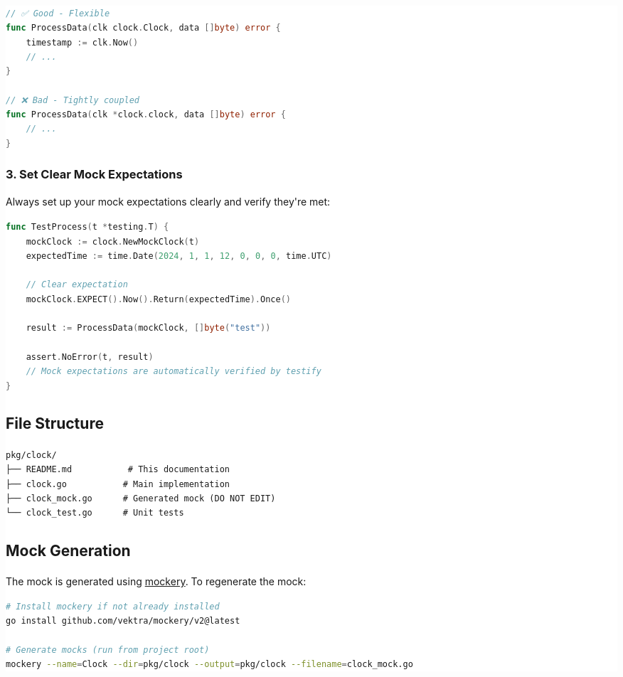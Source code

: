 ```go
// ✅ Good - Flexible
func ProcessData(clk clock.Clock, data []byte) error {
    timestamp := clk.Now()
    // ...
}

// ❌ Bad - Tightly coupled
func ProcessData(clk *clock.clock, data []byte) error {
    // ...
}
```

### 3. Set Clear Mock Expectations

Always set up your mock expectations clearly and verify they're met:

```go
func TestProcess(t *testing.T) {
    mockClock := clock.NewMockClock(t)
    expectedTime := time.Date(2024, 1, 1, 12, 0, 0, 0, time.UTC)
    
    // Clear expectation
    mockClock.EXPECT().Now().Return(expectedTime).Once()
    
    result := ProcessData(mockClock, []byte("test"))
    
    assert.NoError(t, result)
    // Mock expectations are automatically verified by testify
}
```

## File Structure

```
pkg/clock/
├── README.md           # This documentation
├── clock.go           # Main implementation
├── clock_mock.go      # Generated mock (DO NOT EDIT)
└── clock_test.go      # Unit tests
```

## Mock Generation

The mock is generated using [mockery](https://github.com/vektra/mockery). To regenerate the mock:

```bash
# Install mockery if not already installed
go install github.com/vektra/mockery/v2@latest

# Generate mocks (run from project root)
mockery --name=Clock --dir=pkg/clock --output=pkg/clock --filename=clock_mock.go
```
